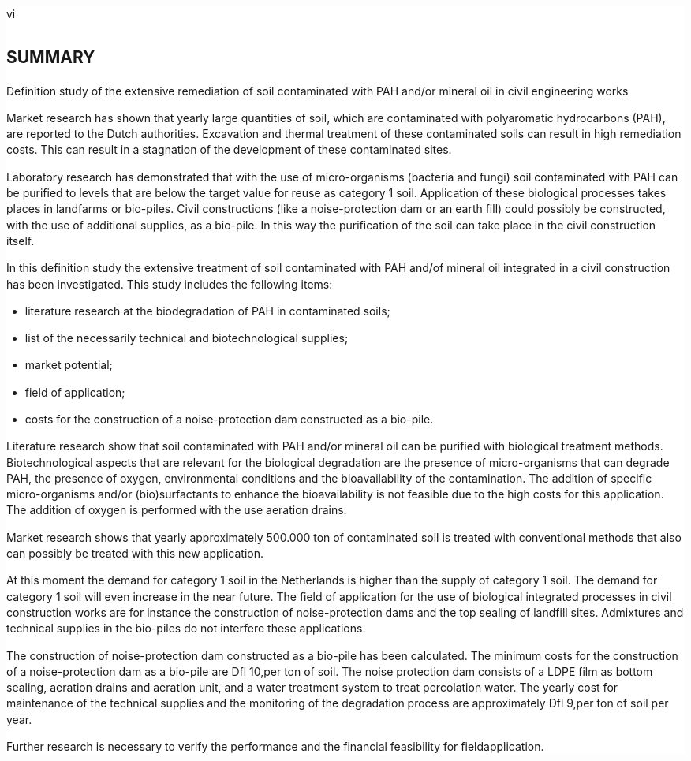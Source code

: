  vi 


## SUMMARY 

 Definition study of the extensive remediation of soil contaminated with PAH and/or mineral oil in civil engineering works 

Market research has shown that yearly large quantities of soil, which are contaminated with polyaromatic hydrocarbons (PAH), are reported to the Dutch authorities. Excavation and thermal treatment of these contaminated soils can result in high remediation costs. This can result in a stagnation of the development of these contaminated sites. 

Laboratory research has demonstrated that with the use of micro-organisms (bacteria and fungi) soil contaminated with PAH can be purified to levels that are below the target value for reuse as category 1 soil. Application of these biological processes takes places in landfarms or bio-piles. Civil constructions (like a noise-protection dam or an earth fill) could possibly be constructed, with the use of additional supplies, as a bio-pile. In this way the purification of the soil can take place in the civil construction itself. 

In this definition study the extensive treatment of soil contaminated with PAH and/of mineral oil integrated in a civil construction has been investigated. This study includes the following items: 

- literature research at the biodegradation of PAH in contaminated soils; 

- list of the necessarily technical and biotechnological supplies; 

- market potential; 

- field of application; 

- costs for the construction of a noise-protection dam constructed as a bio-pile. 

Literature research show that soil contaminated with PAH and/or mineral oil can be purified with biological treatment methods. Biotechnological aspects that are relevant for the biological degradation are the presence of micro-organisms that can degrade PAH, the presence of oxygen, environmental conditions and the bioavailability of the contamination. The addition of specific micro-organisms and/or (bio)surfactants to enhance the bioavailability is not feasible due to the high costs for this application. The addition of oxygen is performed with the use aeration drains. 

Market research shows that yearly approximately 500.000 ton of contaminated soil is treated with conventional methods that also can possibly be treated with this new application. 

At this moment the demand for category 1 soil in the Netherlands is higher than the supply of category 1 soil. The demand for category 1 soil will even increase in the near future. The field of application for the use of biological integrated processes in civil construction works are for instance the construction of noise-protection dams and the top sealing of landfill sites. Admixtures and technical supplies in the bio-piles do not interfere these applications. 

The construction of noise-protection dam constructed as a bio-pile has been calculated. The minimum costs for the construction of a noise-protection dam as a bio-pile are Dfl 10,per ton of soil. The noise protection dam consists of a LDPE film as bottom sealing, aeration drains and aeration unit, and a water treatment system to treat percolation water. The yearly cost for maintenance of the technical supplies and the monitoring of the degradation process are approximately Dfl 9,per ton of soil per year. 

Further research is necessary to verify the performance and the financial feasibility for fieldapplication. 
